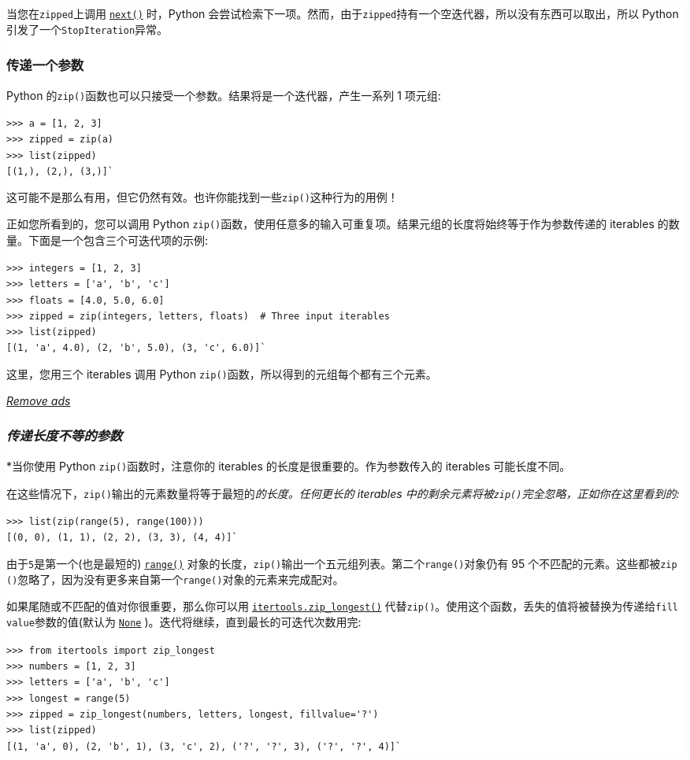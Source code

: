 当您在`zipped`上调用 [`next()`](https://docs.python.org/3/library/functions.html#next) 时，Python 会尝试检索下一项。然而，由于`zipped`持有一个空迭代器，所以没有东西可以取出，所以 Python 引发了一个`StopIteration`异常。

### 传递一个参数

Python 的`zip()`函数也可以只接受一个参数。结果将是一个迭代器，产生一系列 1 项元组:

>>>

```
>>> a = [1, 2, 3]
>>> zipped = zip(a)
>>> list(zipped)
[(1,), (2,), (3,)]` 
```

这可能不是那么有用，但它仍然有效。也许你能找到一些`zip()`这种行为的用例！

正如您所看到的，您可以调用 Python `zip()`函数，使用任意多的输入可重复项。结果元组的长度将始终等于作为参数传递的 iterables 的数量。下面是一个包含三个可迭代项的示例:

>>>

```
>>> integers = [1, 2, 3]
>>> letters = ['a', 'b', 'c']
>>> floats = [4.0, 5.0, 6.0]
>>> zipped = zip(integers, letters, floats)  # Three input iterables
>>> list(zipped)
[(1, 'a', 4.0), (2, 'b', 5.0), (3, 'c', 6.0)]` 
```

这里，您用三个 iterables 调用 Python `zip()`函数，所以得到的元组每个都有三个元素。

[*Remove ads*](/account/join/)

### *传递长度不等的参数*

 *当你使用 Python `zip()`函数时，注意你的 iterables 的长度是很重要的。作为参数传入的 iterables 可能长度不同。

在这些情况下，`zip()`输出的元素数量将等于最短的*的长度。任何更长的 iterables 中的剩余元素将被`zip()`完全忽略，正如你在这里看到的:*

>>>

```
>>> list(zip(range(5), range(100)))
[(0, 0), (1, 1), (2, 2), (3, 3), (4, 4)]` 
```

由于`5`是第一个(也是最短的) [`range()`](https://realpython.com/python-range/) 对象的长度，`zip()`输出一个五元组列表。第二个`range()`对象仍有 95 个不匹配的元素。这些都被`zip()`忽略了，因为没有更多来自第一个`range()`对象的元素来完成配对。

如果尾随或不匹配的值对你很重要，那么你可以用 [`itertools.zip_longest()`](https://docs.python.org/3/library/itertools.html#itertools.zip_longest) 代替`zip()`。使用这个函数，丢失的值将被替换为传递给`fillvalue`参数的值(默认为 [`None`](https://realpython.com/null-in-python/) )。迭代将继续，直到最长的可迭代次数用完:

>>>

```
>>> from itertools import zip_longest
>>> numbers = [1, 2, 3]
>>> letters = ['a', 'b', 'c']
>>> longest = range(5)
>>> zipped = zip_longest(numbers, letters, longest, fillvalue='?')
>>> list(zipped)
[(1, 'a', 0), (2, 'b', 1), (3, 'c', 2), ('?', '?', 3), ('?', '?', 4)]` 
```
